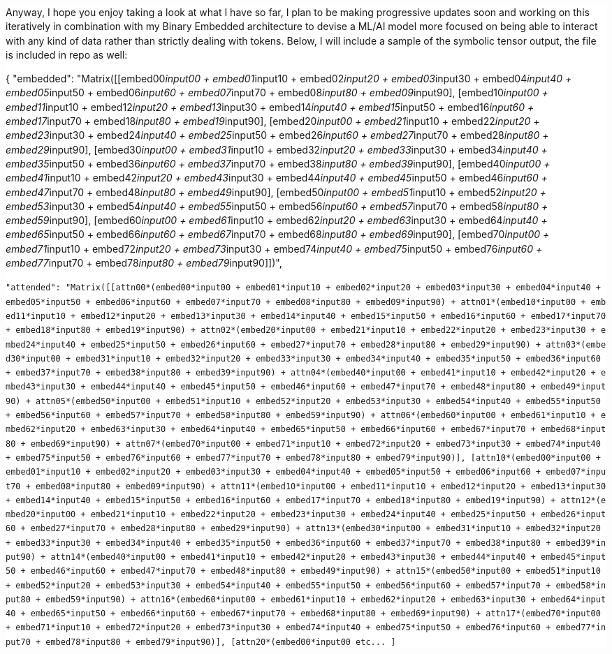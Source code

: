 Anyway, I hope you enjoy taking a look at what I have so far, I plan to be making progressive updates soon and working on this iteratively in combination with my Binary Embedded architecture to devise a ML/AI model more focused on being able to interact with any kind of data rather than strictly dealing with tokens. Below, I will include a sample of the symbolic tensor output, the file is included in repo as well:


{
    "embedded": "Matrix([[embed00*input00 + embed01*input10 + embed02*input20 + embed03*input30 + embed04*input40 + embed05*input50 + embed06*input60 + embed07*input70 + embed08*input80 + embed09*input90], [embed10*input00 + embed11*input10 + embed12*input20 + embed13*input30 + embed14*input40 + embed15*input50 + embed16*input60 + embed17*input70 + embed18*input80 + embed19*input90], [embed20*input00 + embed21*input10 + embed22*input20 + embed23*input30 + embed24*input40 + embed25*input50 + embed26*input60 + embed27*input70 + embed28*input80 + embed29*input90], [embed30*input00 + embed31*input10 + embed32*input20 + embed33*input30 + embed34*input40 + embed35*input50 + embed36*input60 + embed37*input70 + embed38*input80 + embed39*input90], [embed40*input00 + embed41*input10 + embed42*input20 + embed43*input30 + embed44*input40 + embed45*input50 + embed46*input60 + embed47*input70 + embed48*input80 + embed49*input90], [embed50*input00 + embed51*input10 + embed52*input20 + embed53*input30 + embed54*input40 + embed55*input50 + embed56*input60 + embed57*input70 + embed58*input80 + embed59*input90], [embed60*input00 + embed61*input10 + embed62*input20 + embed63*input30 + embed64*input40 + embed65*input50 + embed66*input60 + embed67*input70 + embed68*input80 + embed69*input90], [embed70*input00 + embed71*input10 + embed72*input20 + embed73*input30 + embed74*input40 + embed75*input50 + embed76*input60 + embed77*input70 + embed78*input80 + embed79*input90]])",
    
    "attended": "Matrix([[attn00*(embed00*input00 + embed01*input10 + embed02*input20 + embed03*input30 + embed04*input40 + embed05*input50 + embed06*input60 + embed07*input70 + embed08*input80 + embed09*input90) + attn01*(embed10*input00 + embed11*input10 + embed12*input20 + embed13*input30 + embed14*input40 + embed15*input50 + embed16*input60 + embed17*input70 + embed18*input80 + embed19*input90) + attn02*(embed20*input00 + embed21*input10 + embed22*input20 + embed23*input30 + embed24*input40 + embed25*input50 + embed26*input60 + embed27*input70 + embed28*input80 + embed29*input90) + attn03*(embed30*input00 + embed31*input10 + embed32*input20 + embed33*input30 + embed34*input40 + embed35*input50 + embed36*input60 + embed37*input70 + embed38*input80 + embed39*input90) + attn04*(embed40*input00 + embed41*input10 + embed42*input20 + embed43*input30 + embed44*input40 + embed45*input50 + embed46*input60 + embed47*input70 + embed48*input80 + embed49*input90) + attn05*(embed50*input00 + embed51*input10 + embed52*input20 + embed53*input30 + embed54*input40 + embed55*input50 + embed56*input60 + embed57*input70 + embed58*input80 + embed59*input90) + attn06*(embed60*input00 + embed61*input10 + embed62*input20 + embed63*input30 + embed64*input40 + embed65*input50 + embed66*input60 + embed67*input70 + embed68*input80 + embed69*input90) + attn07*(embed70*input00 + embed71*input10 + embed72*input20 + embed73*input30 + embed74*input40 + embed75*input50 + embed76*input60 + embed77*input70 + embed78*input80 + embed79*input90)], [attn10*(embed00*input00 + embed01*input10 + embed02*input20 + embed03*input30 + embed04*input40 + embed05*input50 + embed06*input60 + embed07*input70 + embed08*input80 + embed09*input90) + attn11*(embed10*input00 + embed11*input10 + embed12*input20 + embed13*input30 + embed14*input40 + embed15*input50 + embed16*input60 + embed17*input70 + embed18*input80 + embed19*input90) + attn12*(embed20*input00 + embed21*input10 + embed22*input20 + embed23*input30 + embed24*input40 + embed25*input50 + embed26*input60 + embed27*input70 + embed28*input80 + embed29*input90) + attn13*(embed30*input00 + embed31*input10 + embed32*input20 + embed33*input30 + embed34*input40 + embed35*input50 + embed36*input60 + embed37*input70 + embed38*input80 + embed39*input90) + attn14*(embed40*input00 + embed41*input10 + embed42*input20 + embed43*input30 + embed44*input40 + embed45*input50 + embed46*input60 + embed47*input70 + embed48*input80 + embed49*input90) + attn15*(embed50*input00 + embed51*input10 + embed52*input20 + embed53*input30 + embed54*input40 + embed55*input50 + embed56*input60 + embed57*input70 + embed58*input80 + embed59*input90) + attn16*(embed60*input00 + embed61*input10 + embed62*input20 + embed63*input30 + embed64*input40 + embed65*input50 + embed66*input60 + embed67*input70 + embed68*input80 + embed69*input90) + attn17*(embed70*input00 + embed71*input10 + embed72*input20 + embed73*input30 + embed74*input40 + embed75*input50 + embed76*input60 + embed77*input70 + embed78*input80 + embed79*input90)], [attn20*(embed00*input00 etc... ]
    